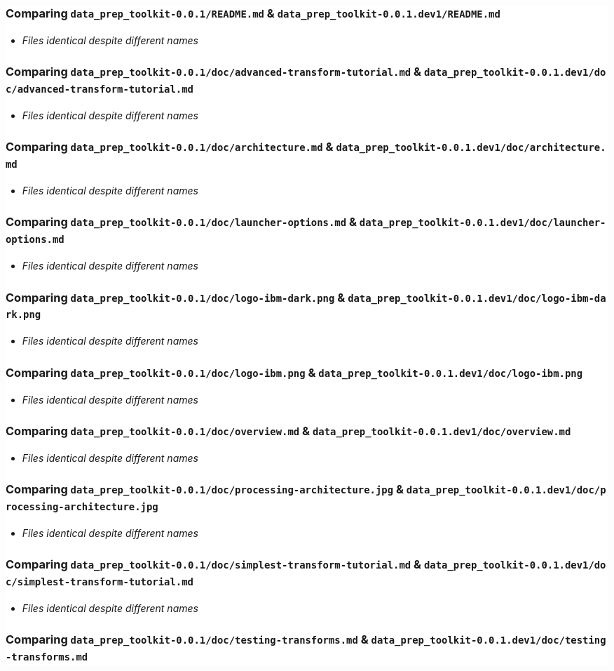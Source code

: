 ### Comparing `data_prep_toolkit-0.0.1/README.md` & `data_prep_toolkit-0.0.1.dev1/README.md`

 * *Files identical despite different names*

### Comparing `data_prep_toolkit-0.0.1/doc/advanced-transform-tutorial.md` & `data_prep_toolkit-0.0.1.dev1/doc/advanced-transform-tutorial.md`

 * *Files identical despite different names*

### Comparing `data_prep_toolkit-0.0.1/doc/architecture.md` & `data_prep_toolkit-0.0.1.dev1/doc/architecture.md`

 * *Files identical despite different names*

### Comparing `data_prep_toolkit-0.0.1/doc/launcher-options.md` & `data_prep_toolkit-0.0.1.dev1/doc/launcher-options.md`

 * *Files identical despite different names*

### Comparing `data_prep_toolkit-0.0.1/doc/logo-ibm-dark.png` & `data_prep_toolkit-0.0.1.dev1/doc/logo-ibm-dark.png`

 * *Files identical despite different names*

### Comparing `data_prep_toolkit-0.0.1/doc/logo-ibm.png` & `data_prep_toolkit-0.0.1.dev1/doc/logo-ibm.png`

 * *Files identical despite different names*

### Comparing `data_prep_toolkit-0.0.1/doc/overview.md` & `data_prep_toolkit-0.0.1.dev1/doc/overview.md`

 * *Files identical despite different names*

### Comparing `data_prep_toolkit-0.0.1/doc/processing-architecture.jpg` & `data_prep_toolkit-0.0.1.dev1/doc/processing-architecture.jpg`

 * *Files identical despite different names*

### Comparing `data_prep_toolkit-0.0.1/doc/simplest-transform-tutorial.md` & `data_prep_toolkit-0.0.1.dev1/doc/simplest-transform-tutorial.md`

 * *Files identical despite different names*

### Comparing `data_prep_toolkit-0.0.1/doc/testing-transforms.md` & `data_prep_toolkit-0.0.1.dev1/doc/testing-transforms.md`
